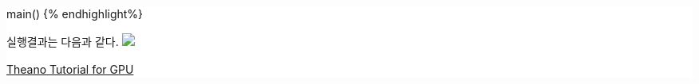   main()
{% endhighlight%}

실행결과는 다음과 같다.
![]({{site.info.baseurl}}/images//test_theano_pycuda.png)

[Theano Tutorial for GPU](https://documen.tician.de/pycuda/tutorial.html#transferring-data)
